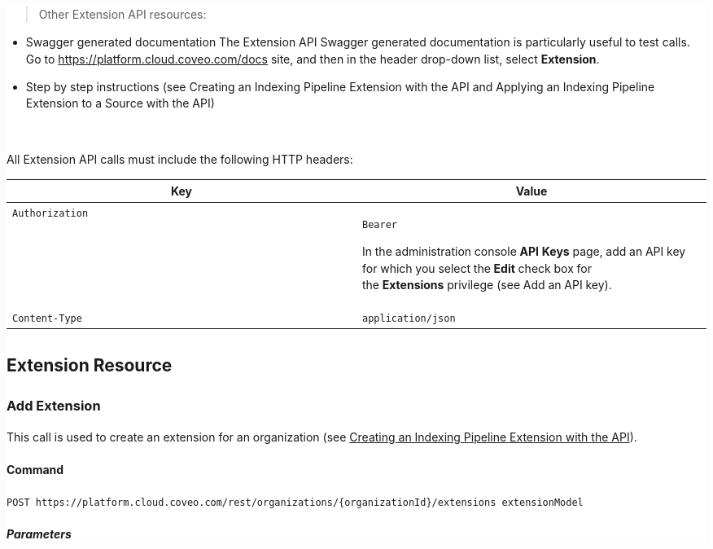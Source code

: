 > Other Extension API resources:

-   Swagger generated documentation
    The Extension API Swagger generated documentation is particularly useful to test calls.
    Go to <https://platform.cloud.coveo.com/docs> site, and then in the header drop-down list, select **Extension**.



-   Step by step instructions (see Creating an Indexing Pipeline Extension with the API and Applying an Indexing Pipeline Extension to a Source with the API)

 

All Extension API calls must include the following HTTP headers:

<table>
<colgroup>
<col width="50%" />
<col width="50%" />
</colgroup>
<thead>
<tr class="header">
<th>Key</th>
<th>Value</th>
</tr>
</thead>
<tbody>
<tr class="odd">
<td><code>Authorization</code></td>
<td><p><code>Bearer </code></p>
<p>In the administration console <strong>API Keys</strong> page, add an API key for which you select the <strong>Edit</strong> check box for the <strong>Extensions</strong> privilege (see Add an API key).</p></td>
</tr>
<tr class="even">
<td><code>Content-Type</code></td>
<td><code>application/json</code></td>
</tr>
</tbody>
</table>

## Extension Resource

### Add Extension

This call is used to create an extension for an organization (see [Creating an Indexing Pipeline Extension with the API](https://developers.coveo.com/x/uQIvAg)).

#### Command

```
POST https://platform.cloud.coveo.com/rest/organizations/{organizationId}/extensions extensionModel
```

##### Parameters
